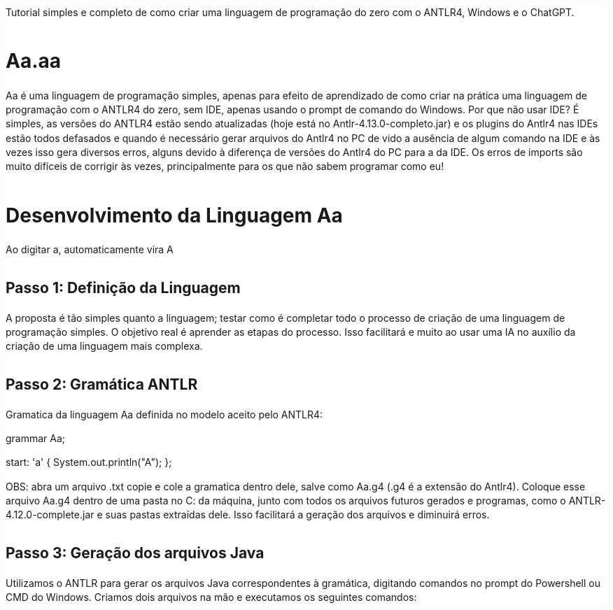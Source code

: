 Tutorial simples e completo de como criar uma linguagem de programação do zero com o ANTLR4, Windows e o ChatGPT.

# Aa.aa

Aa é uma linguagem de programação simples, apenas para efeito de aprendizado de como criar na prática 
uma linguagem de programação com o ANTLR4 do zero, sem IDE, apenas usando o prompt de comando do Windows. 
Por que não usar IDE? É simples, as versões do ANTLR4 estão sendo atualizadas 
(hoje está no Antlr-4.13.0-completo.jar) e os plugins do Antlr4 nas IDEs estão todos defasados e quando
é necessário gerar arquivos do Antlr4 no PC de vido a ausência de algum comando na IDE e às vezes isso gera
diversos erros, alguns devido à diferença de versões do Antlr4 do PC para a da IDE. Os erros de 
imports são muito difíceis de corrigir às vezes, principalmente para os que não sabem programar como eu! 

# Desenvolvimento da Linguagem Aa

Ao digitar a, automaticamente vira A

## Passo 1: Definição da Linguagem

A proposta é tão simples quanto a linguagem; testar como é completar todo o processo de criação de uma linguagem de 
programação simples. O objetivo real é aprender as etapas do processo. Isso facilitará e muito ao usar uma IA no 
auxílio da criação de uma linguagem mais complexa.

## Passo 2: Gramática ANTLR

Gramatica da linguagem Aa definida no modelo aceito pelo ANTLR4:

grammar Aa;

start: 'a' { System.out.println("A"); }; 

OBS: abra um arquivo .txt copie e cole a gramatica dentro dele, salve como Aa.g4 (.g4 é a extensão do Antlr4). 
Coloque esse arquivo Aa.g4 dentro de uma pasta no C: da máquina, junto com todos os arquivos futuros gerados e programas, 
como o ANTLR-4.12.0-complete.jar e suas pastas extraídas dele. Isso facilitará a geração dos arquivos e diminuirá erros. 

## Passo 3: Geração dos arquivos Java

Utilizamos o ANTLR para gerar os arquivos Java correspondentes à gramática, digitando comandos no prompt do Powershell ou 
CMD do Windows. Criamos dois arquivos na mão e executamos os seguintes comandos:
